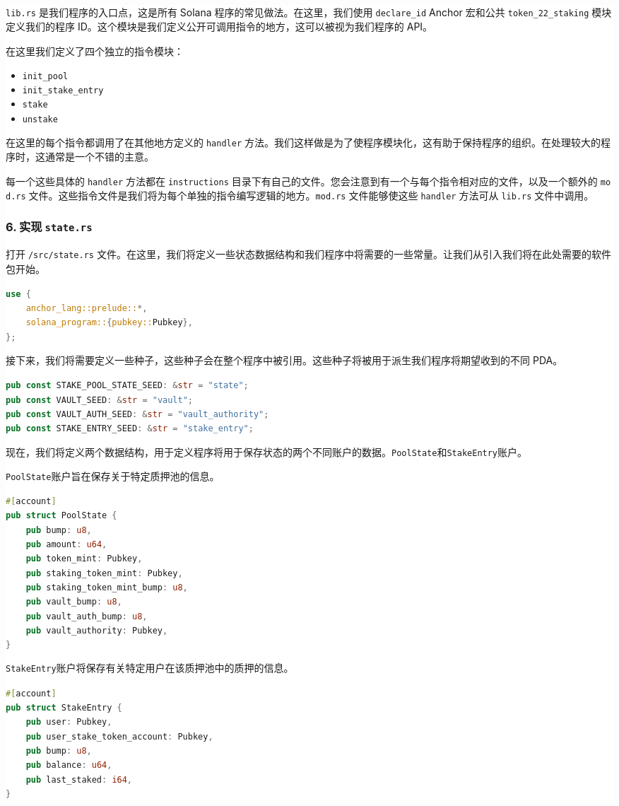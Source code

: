 `lib.rs` 是我们程序的入口点，这是所有 Solana 程序的常见做法。在这里，我们使用 `declare_id` Anchor 宏和公共 `token_22_staking` 模块定义我们的程序 ID。这个模块是我们定义公开可调用指令的地方，这可以被视为我们程序的 API。

在这里我们定义了四个独立的指令模块：
* `init_pool`
* `init_stake_entry`
* `stake`
* `unstake`

在这里的每个指令都调用了在其他地方定义的 `handler` 方法。我们这样做是为了使程序模块化，这有助于保持程序的组织。在处理较大的程序时，这通常是一个不错的主意。

每一个这些具体的 `handler` 方法都在 `instructions` 目录下有自己的文件。您会注意到有一个与每个指令相对应的文件，以及一个额外的 `mod.rs` 文件。这些指令文件是我们将为每个单独的指令编写逻辑的地方。`mod.rs` 文件能够使这些 `handler` 方法可从 `lib.rs` 文件中调用。

### 6. 实现 `state.rs`

打开 `/src/state.rs` 文件。在这里，我们将定义一些状态数据结构和我们程序中将需要的一些常量。让我们从引入我们将在此处需要的软件包开始。

```rust
use {
    anchor_lang::prelude::*,
    solana_program::{pubkey::Pubkey},
};
```

接下来，我们将需要定义一些种子，这些种子会在整个程序中被引用。这些种子将被用于派生我们程序将期望收到的不同 PDA。

```rust
pub const STAKE_POOL_STATE_SEED: &str = "state";
pub const VAULT_SEED: &str = "vault";
pub const VAULT_AUTH_SEED: &str = "vault_authority";
pub const STAKE_ENTRY_SEED: &str = "stake_entry";
```

现在，我们将定义两个数据结构，用于定义程序将用于保存状态的两个不同账户的数据。`PoolState`和`StakeEntry`账户。

`PoolState`账户旨在保存关于特定质押池的信息。

```rust
#[account]
pub struct PoolState {
    pub bump: u8,
    pub amount: u64,
    pub token_mint: Pubkey,
    pub staking_token_mint: Pubkey,
    pub staking_token_mint_bump: u8,
    pub vault_bump: u8,
    pub vault_auth_bump: u8,
    pub vault_authority: Pubkey,
}
```

`StakeEntry`账户将保存有关特定用户在该质押池中的质押的信息。

```rust
#[account]
pub struct StakeEntry {
    pub user: Pubkey,
    pub user_stake_token_account: Pubkey,
    pub bump: u8,
    pub balance: u64,
    pub last_staked: i64,
}
```
